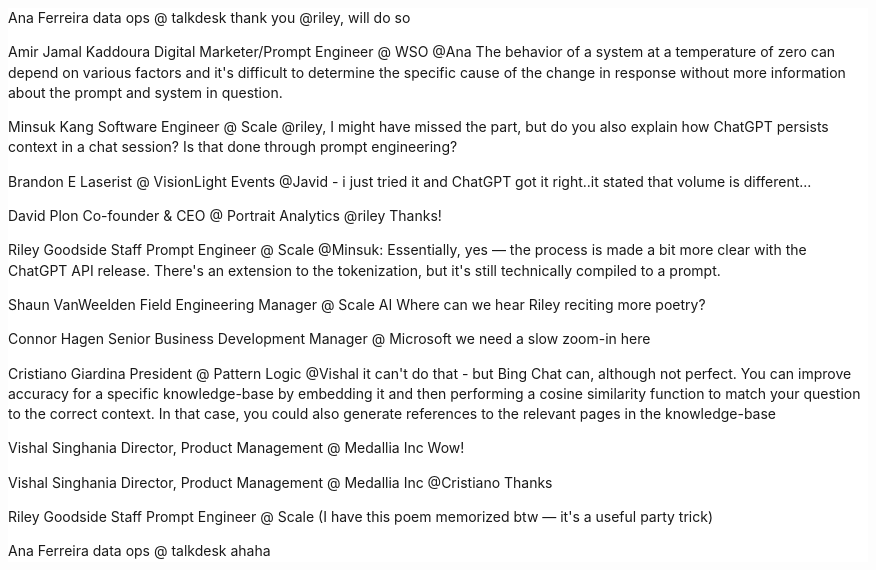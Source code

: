 Ana Ferreira
data ops @ talkdesk
thank you @riley, will do so

Amir Jamal Kaddoura
Digital Marketer/Prompt Engineer @ WSO
@Ana The behavior of a system at a temperature of zero can depend on various factors and it's difficult to determine the specific cause of the change in response without more information about the prompt and system in question.

Minsuk Kang
Software Engineer @ Scale
@riley, I might have missed the part, but do you also explain how ChatGPT persists context in a chat session? Is that done through prompt engineering?

Brandon E
Laserist @ VisionLight Events
@Javid - i just tried it and ChatGPT got it right..it stated that volume is different...

David Plon
Co-founder & CEO @ Portrait Analytics
@riley Thanks!

Riley Goodside
Staff Prompt Engineer @ Scale
@Minsuk: Essentially, yes — the process is made a bit more clear with the ChatGPT API release. There's an extension to the tokenization, but it's still technically compiled to a prompt.

Shaun VanWeelden
Field Engineering Manager @ Scale AI
Where can we hear Riley reciting more poetry?

Connor Hagen
Senior Business Development Manager @ Microsoft
we need a slow zoom-in here

Cristiano Giardina
President @ Pattern Logic
@Vishal it can't do that - but Bing Chat can, although not perfect. You can improve accuracy for a specific knowledge-base by embedding it and then performing a cosine similarity function to match your question to the correct context. In that case, you could also generate references to the relevant pages in the knowledge-base

Vishal Singhania
Director, Product Management @ Medallia Inc
Wow!

Vishal Singhania
Director, Product Management @ Medallia Inc
@Cristiano Thanks

Riley Goodside
Staff Prompt Engineer @ Scale
(I have this poem memorized btw — it's a useful party trick)

Ana Ferreira
data ops @ talkdesk
ahaha
